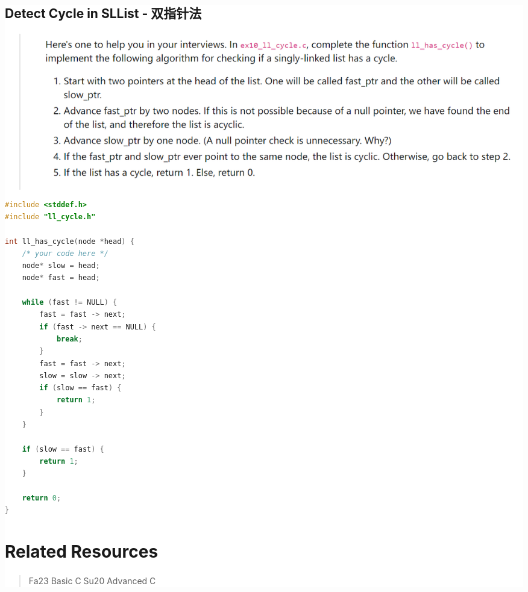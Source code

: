 
## Detect Cycle in SLList - 双指针法
> ![image.png](./Labs__C_Programming.assets/20231023_2304212742.png)

```c
#include <stddef.h>
#include "ll_cycle.h"

int ll_has_cycle(node *head) {
    /* your code here */
    node* slow = head;
    node* fast = head;

    while (fast != NULL) {
        fast = fast -> next;
        if (fast -> next == NULL) {
            break;
        }
        fast = fast -> next;
        slow = slow -> next;
        if (slow == fast) {
            return 1;
        }
    }

    if (slow == fast) {
        return 1;
    }

    return 0;
}
```



# Related Resources
> Fa23 Basic C
> Su20 Advanced C




